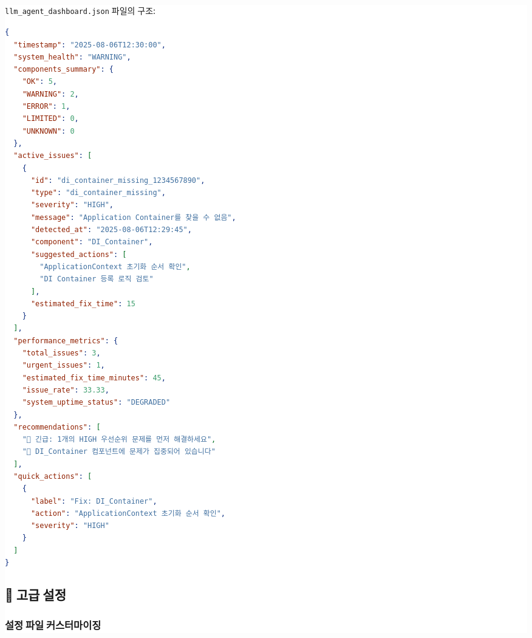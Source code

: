 `llm_agent_dashboard.json` 파일의 구조:

```json
{
  "timestamp": "2025-08-06T12:30:00",
  "system_health": "WARNING",
  "components_summary": {
    "OK": 5,
    "WARNING": 2,
    "ERROR": 1,
    "LIMITED": 0,
    "UNKNOWN": 0
  },
  "active_issues": [
    {
      "id": "di_container_missing_1234567890",
      "type": "di_container_missing",
      "severity": "HIGH",
      "message": "Application Container를 찾을 수 없음",
      "detected_at": "2025-08-06T12:29:45",
      "component": "DI_Container",
      "suggested_actions": [
        "ApplicationContext 초기화 순서 확인",
        "DI Container 등록 로직 검토"
      ],
      "estimated_fix_time": 15
    }
  ],
  "performance_metrics": {
    "total_issues": 3,
    "urgent_issues": 1,
    "estimated_fix_time_minutes": 45,
    "issue_rate": 33.33,
    "system_uptime_status": "DEGRADED"
  },
  "recommendations": [
    "🚨 긴급: 1개의 HIGH 우선순위 문제를 먼저 해결하세요",
    "🔧 DI_Container 컴포넌트에 문제가 집중되어 있습니다"
  ],
  "quick_actions": [
    {
      "label": "Fix: DI_Container",
      "action": "ApplicationContext 초기화 순서 확인",
      "severity": "HIGH"
    }
  ]
}
```

## 🔧 고급 설정

### 설정 파일 커스터마이징
